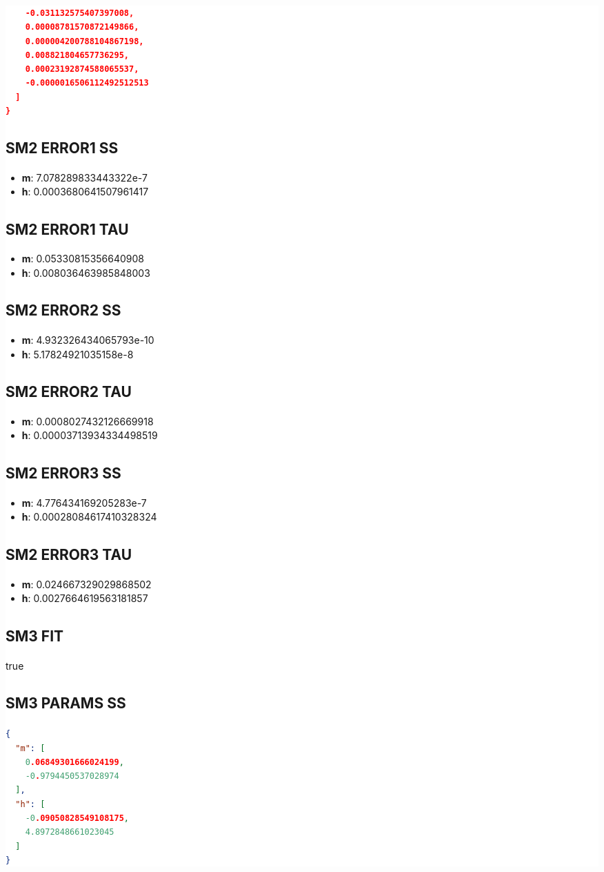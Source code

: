 ```json
    -0.031132575407397008,
    0.00008781570872149866,
    0.000004200788104867198,
    0.008821804657736295,
    0.00023192874588065537,
    -0.0000016506112492512513
  ]
}
```

## SM2 ERROR1 SS

- **m**: 7.078289833443322e-7
- **h**: 0.0003680641507961417

## SM2 ERROR1 TAU

- **m**: 0.05330815356640908
- **h**: 0.008036463985848003

## SM2 ERROR2 SS

- **m**: 4.932326434065793e-10
- **h**: 5.17824921035158e-8

## SM2 ERROR2 TAU

- **m**: 0.0008027432126669918
- **h**: 0.00003713934334498519

## SM2 ERROR3 SS

- **m**: 4.776434169205283e-7
- **h**: 0.00028084617410328324

## SM2 ERROR3 TAU

- **m**: 0.024667329029868502
- **h**: 0.0027664619563181857

## SM3 FIT

true

## SM3 PARAMS SS

```json
{
  "m": [
    0.06849301666024199,
    -0.9794450537028974
  ],
  "h": [
    -0.09050828549108175,
    4.8972848661023045
  ]
}
```
